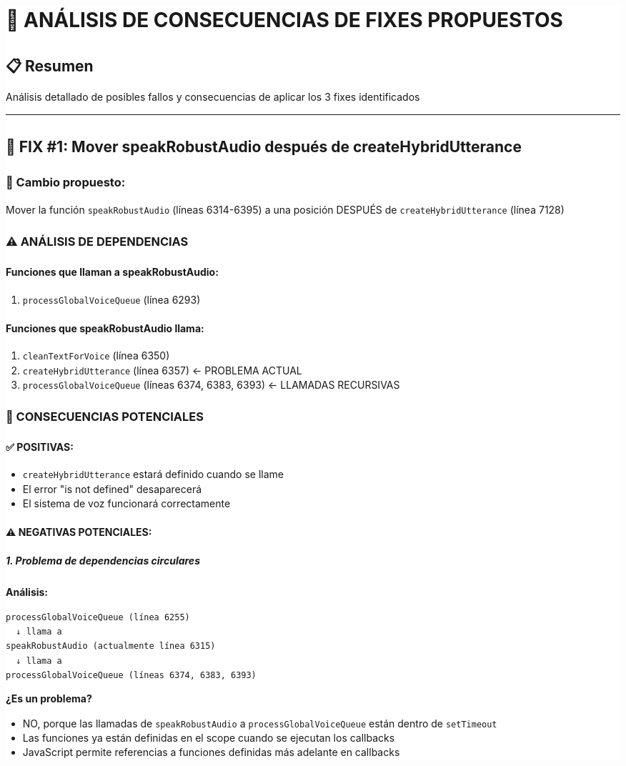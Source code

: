 # 🔬 ANÁLISIS DE CONSECUENCIAS DE FIXES PROPUESTOS

## 📋 Resumen
Análisis detallado de posibles fallos y consecuencias de aplicar los 3 fixes identificados

---

## 🔴 FIX #1: Mover speakRobustAudio después de createHybridUtterance

### 📍 Cambio propuesto:
Mover la función `speakRobustAudio` (líneas 6314-6395) a una posición DESPUÉS de `createHybridUtterance` (línea 7128)

### ⚠️ ANÁLISIS DE DEPENDENCIAS

#### Funciones que llaman a speakRobustAudio:
1. `processGlobalVoiceQueue` (línea 6293)

#### Funciones que speakRobustAudio llama:
1. `cleanTextForVoice` (línea 6350)
2. `createHybridUtterance` (línea 6357) ← PROBLEMA ACTUAL
3. `processGlobalVoiceQueue` (líneas 6374, 6383, 6393) ← LLAMADAS RECURSIVAS

### 🚨 CONSECUENCIAS POTENCIALES

#### ✅ POSITIVAS:
- `createHybridUtterance` estará definido cuando se llame
- El error "is not defined" desaparecerá
- El sistema de voz funcionará correctamente

#### ⚠️ NEGATIVAS POTENCIALES:

##### 1. Problema de dependencias circulares
**Análisis:**
```
processGlobalVoiceQueue (línea 6255)
  ↓ llama a
speakRobustAudio (actualmente línea 6315)
  ↓ llama a
processGlobalVoiceQueue (líneas 6374, 6383, 6393)
```

**¿Es un problema?**
- NO, porque las llamadas de `speakRobustAudio` a `processGlobalVoiceQueue` están dentro de `setTimeout`
- Las funciones ya están definidas en el scope cuando se ejecutan los callbacks
- JavaScript permite referencias a funciones definidas más adelante en callbacks
